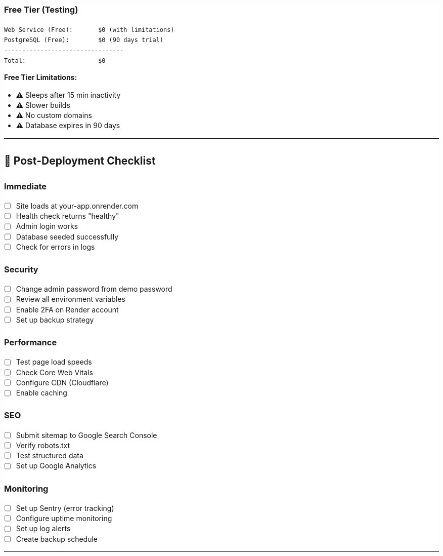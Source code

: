 ### Free Tier (Testing)
```
Web Service (Free):       $0 (with limitations)
PostgreSQL (Free):        $0 (90 days trial)
---------------------------------
Total:                    $0
```

**Free Tier Limitations:**
- ⚠️ Sleeps after 15 min inactivity
- ⚠️ Slower builds
- ⚠️ No custom domains
- ⚠️ Database expires in 90 days

---

## 🎯 Post-Deployment Checklist

### Immediate
- [ ] Site loads at your-app.onrender.com
- [ ] Health check returns "healthy"
- [ ] Admin login works
- [ ] Database seeded successfully
- [ ] Check for errors in logs

### Security
- [ ] Change admin password from demo password
- [ ] Review all environment variables
- [ ] Enable 2FA on Render account
- [ ] Set up backup strategy

### Performance
- [ ] Test page load speeds
- [ ] Check Core Web Vitals
- [ ] Configure CDN (Cloudflare)
- [ ] Enable caching

### SEO
- [ ] Submit sitemap to Google Search Console
- [ ] Verify robots.txt
- [ ] Test structured data
- [ ] Set up Google Analytics

### Monitoring
- [ ] Set up Sentry (error tracking)
- [ ] Configure uptime monitoring
- [ ] Set up log alerts
- [ ] Create backup schedule

---
